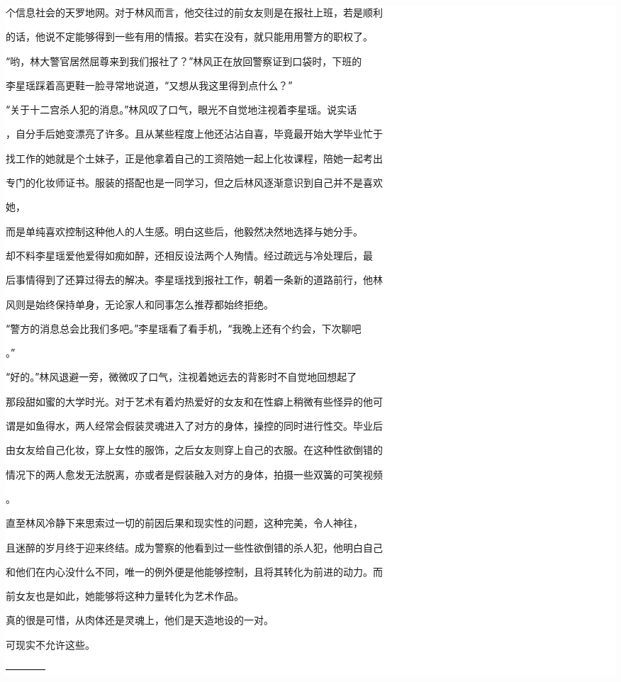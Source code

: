 个信息社会的天罗地网。对于林风而言，他交往过的前女友则是在报社上班，若是顺利

的话，他说不定能够得到一些有用的情报。若实在没有，就只能用用警方的职权了。



“哟，林大警官居然屈尊来到我们报社了？”林风正在放回警察证到口袋时，下班的

李星瑶踩着高更鞋一脸寻常地说道，“又想从我这里得到点什么？”



“关于十二宫杀人犯的消息。”林风叹了口气，眼光不自觉地注视着李星瑶。说实话

，自分手后她变漂亮了许多。且从某些程度上他还沾沾自喜，毕竟最开始大学毕业忙于

找工作的她就是个土妹子，正是他拿着自己的工资陪她一起上化妆课程，陪她一起考出

专门的化妆师证书。服装的搭配也是一同学习，但之后林风逐渐意识到自己并不是喜欢

她，

而是单纯喜欢控制这种他人的人生感。明白这些后，他毅然决然地选择与她分手。





却不料李星瑶爱他爱得如痴如醉，还相反设法两个人殉情。经过疏远与冷处理后，最

后事情得到了还算过得去的解决。李星瑶找到报社工作，朝着一条新的道路前行，他林

风则是始终保持单身，无论家人和同事怎么推荐都始终拒绝。



“警方的消息总会比我们多吧。”李星瑶看了看手机，“我晚上还有个约会，下次聊吧

。”



“好的。”林风退避一旁，微微叹了口气，注视着她远去的背影时不自觉地回想起了

那段甜如蜜的大学时光。对于艺术有着灼热爱好的女友和在性癖上稍微有些怪异的他可

谓是如鱼得水，两人经常会假装灵魂进入了对方的身体，操控的同时进行性交。毕业后

由女友给自己化妆，穿上女性的服饰，之后女友则穿上自己的衣服。在这种性欲倒错的

情况下的两人愈发无法脱离，亦或者是假装融入对方的身体，拍摄一些双簧的可笑视频

。



直至林风冷静下来思索过一切的前因后果和现实性的问题，这种完美，令人神往，

且迷醉的岁月终于迎来终结。成为警察的他看到过一些性欲倒错的杀人犯，他明白自己

和他们在内心没什么不同，唯一的例外便是他能够控制，且将其转化为前进的动力。而

前女友也是如此，她能够将这种力量转化为艺术作品。

真的很是可惜，从肉体还是灵魂上，他们是天造地设的一对。

可现实不允许这些。

————
